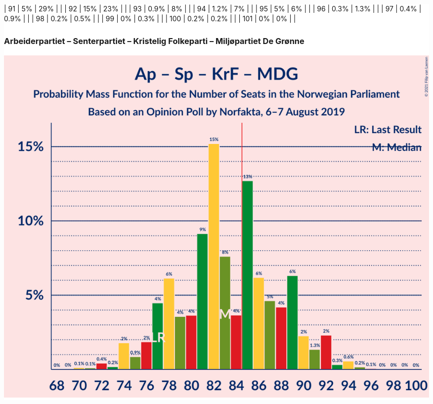 | 91 | 5% | 29% |  |
| 92 | 15% | 23% |  |
| 93 | 0.9% | 8% |  |
| 94 | 1.2% | 7% |  |
| 95 | 5% | 6% |  |
| 96 | 0.3% | 1.3% |  |
| 97 | 0.4% | 0.9% |  |
| 98 | 0.2% | 0.5% |  |
| 99 | 0% | 0.3% |  |
| 100 | 0.2% | 0.2% |  |
| 101 | 0% | 0% |  |

### Arbeiderpartiet – Senterpartiet – Kristelig Folkeparti – Miljøpartiet De Grønne

![Graph with seats probability mass function not yet produced](2019-08-07-Norfakta-coalitions-seats-pmf-ap–sp–krf–mdg.png "Seats Probability Mass Function")
